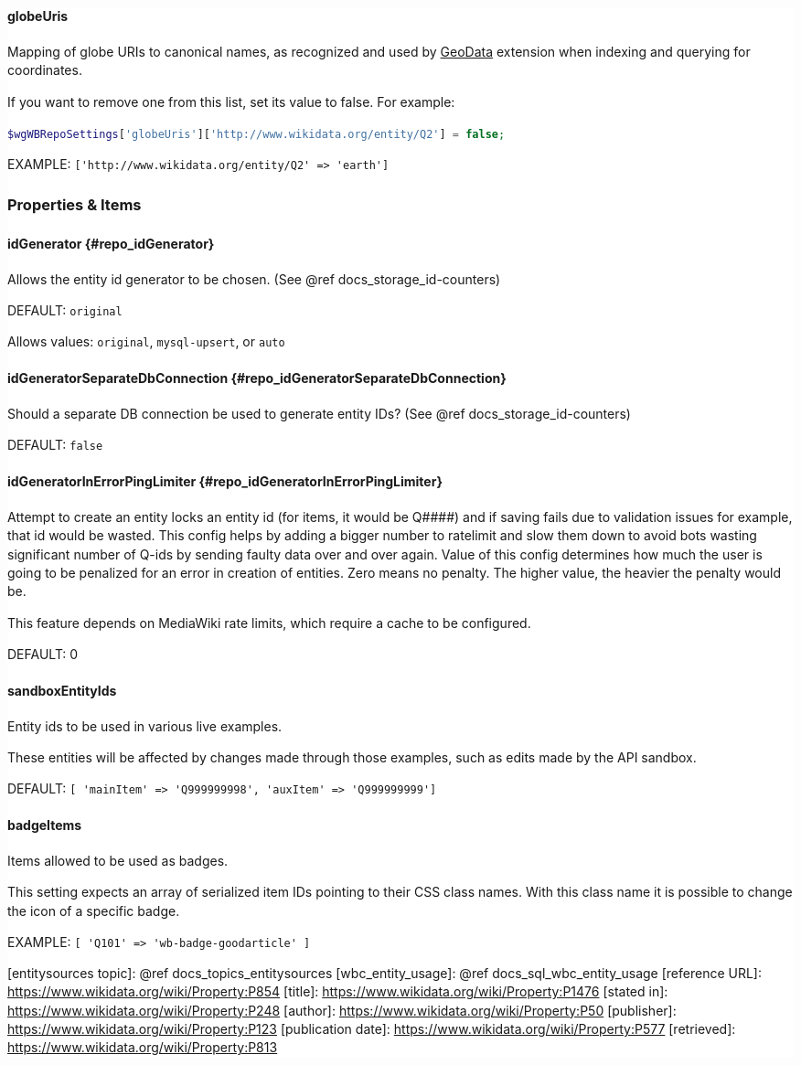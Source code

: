 #### globeUris
Mapping of globe URIs to canonical names, as recognized and used by [GeoData] extension when indexing and querying for coordinates.

If you want to remove one from this list, set its value to false. For example:
```php
$wgWBRepoSettings['globeUris']['http://www.wikidata.org/entity/Q2'] = false;
```

EXAMPLE: ```['http://www.wikidata.org/entity/Q2' => 'earth']```

### Properties & Items

#### idGenerator {#repo_idGenerator}
Allows the entity id generator to be chosen. (See @ref docs_storage_id-counters)

DEFAULT: ```original```

Allows values: `original`, `mysql-upsert`, or `auto`

#### idGeneratorSeparateDbConnection {#repo_idGeneratorSeparateDbConnection}
Should a separate DB connection be used to generate entity IDs?  (See @ref docs_storage_id-counters)

DEFAULT: ```false```

#### idGeneratorInErrorPingLimiter {#repo_idGeneratorInErrorPingLimiter}
Attempt to create an entity locks an entity id (for items, it would be Q####) and if saving fails due to validation issues for example, that id would be wasted.
This config helps by adding a bigger number to ratelimit and slow them down to avoid bots wasting significant number of Q-ids by sending faulty data over and over again.
Value of this config determines how much the user is going to be penalized for an error in creation of entities.
Zero means no penalty. The higher value, the heavier the penalty would be.

This feature depends on MediaWiki rate limits, which require a cache to be configured.

DEFAULT: 0

#### sandboxEntityIds
Entity ids to be used in various live examples.

These entities will be affected by changes made through those
examples, such as edits made by the API sandbox.

DEFAULT: ```[ 'mainItem' => 'Q999999998', 'auxItem' => 'Q999999999']```

#### badgeItems
Items allowed to be used as badges.

This setting expects an array of serialized item IDs pointing to their CSS class names.
With this class name it is possible to change the icon of a specific badge.

EXAMPLE: ```[ 'Q101' => 'wb-badge-goodarticle' ]```


[$wgDBname]: https://www.mediawiki.org/wiki/Manual:$wgDBname
[$wgMainCacheType]: https://www.mediawiki.org/wiki/Manual:$wgMainCacheType
[$wgMaxArticleSize]: https://www.mediawiki.org/wiki/Manual:$wgMaxArticleSize
[$wgRightsUrl]: https://www.mediawiki.org/wiki/Manual:$wgRightsUrl
[$wgRightsText]: https://www.mediawiki.org/wiki/Manual:$wgRightsText
[$wgDBDefaultGroup]: https://www.mediawiki.org/wiki/Manual:$wgDBDefaultGroup
[$wgLanguageCode]: https://www.mediawiki.org/wiki/Manual:$wgLanguageCode
[$wgSitename]: https://www.mediawiki.org/wiki/Manual:$wgSitename
[$wgServer]: https://www.mediawiki.org/wiki/Manual:$wgServer
[$wgUpdateRowsPerJob]: https://www.mediawiki.org/wiki/Manual:$wgUpdateRowsPerJob
[$wgCdnMaxAge]: https://www.mediawiki.org/wiki/Manual:$wgCdnMaxAge
[$wgExtensionAssetsPath]: https://www.mediawiki.org/wiki/Manual:$wgExtensionAssetsPath
[$wgRCMaxAge]: https://www.mediawiki.org/wiki/Manual:$wgRCMaxAge
[$wgScriptPath]: https://www.mediawiki.org/wiki/Manual:$wgScriptPath
[$wgArticlePath]: https://www.mediawiki.org/wiki/Manual:$wgArticlePath
[GeoData]: https://www.mediawiki.org/wiki/Extension:GeoData
[Echo]: https://www.mediawiki.org/wiki/Extension:Echo
[ObjectFactory]: https://www.mediawiki.org/wiki/ObjectFactory
[page property]: https://www.mediawiki.org/wiki/Manual:Page_props_table
[Scribunto]: (https://www.mediawiki.org/wiki/Scribunto)
[Help:Tags]: https://www.mediawiki.org/wiki/Special:MyLanguage/Help:Tags
[siteLinkGroups]: #common_siteLinkGroups
[entitySources]: #common_entitySources
[sharedCacheKeyPrefix]: #common_sharedCacheKeyPrefix
[termboxEnabled]: #repo_termboxEnabled
[updateRepoTags]: #repo_updateRepoTags
[client dataBridgeEnabled]: #client_dataBridgeEnabled
[dataBridgeHrefRegExp]: #client_dataBridgeHrefRegExp
[dataBridgeEditTags]: #client_dataBridgeEditTags
[injectRecentChanges]: #client_injectRecentChanges
[localClientDatabases]: #client_localClientDatabases
[recentChangesBatchSize]: #client_recentChangesBatchSize
[purgeCacheBatchSize]: #client_purgeCacheBatchSize
[wikiPageUpdaterDbBatchSize]: #client_wikiPageUpdaterDbBatchSize
[siteGlobalID]: #client_siteGlobalID
[entitysources topic]: @ref docs_topics_entitysources
[wbc_entity_usage]: @ref docs_sql_wbc_entity_usage
[reference URL]: https://www.wikidata.org/wiki/Property:P854
[title]: https://www.wikidata.org/wiki/Property:P1476
[stated in]: https://www.wikidata.org/wiki/Property:P248
[author]: https://www.wikidata.org/wiki/Property:P50
[publisher]: https://www.wikidata.org/wiki/Property:P123
[publication date]: https://www.wikidata.org/wiki/Property:P577
[retrieved]: https://www.wikidata.org/wiki/Property:P813